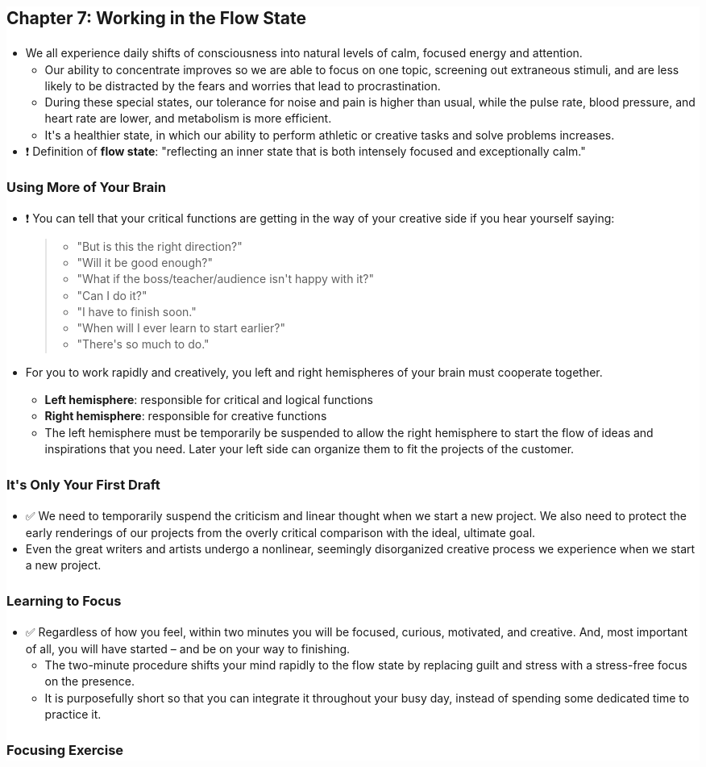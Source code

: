 ## Chapter 7: Working in the Flow State

* We all experience daily shifts of consciousness into natural levels of calm, focused energy and attention.
    * Our ability to concentrate improves so we are able to focus on one topic, screening out extraneous stimuli, and are less likely to be distracted by the fears and worries that lead to procrastination.
    * During these special states, our tolerance for noise and pain is higher than usual, while the pulse rate, blood pressure, and heart rate are lower, and metabolism is more efficient.
    * It's a healthier state, in which our ability to perform athletic or creative tasks and solve problems increases.
* ❗ Definition of **flow state**: "reflecting an inner state that is both intensely focused and exceptionally calm."

### Using More of Your Brain

* ❗ You can tell that your critical functions are getting in the way of your creative side if you hear yourself saying:

    > * "But is this the right direction?"
    > * "Will it be good enough?"
    > * "What if the boss/teacher/audience isn't happy with it?"
    > * "Can I do it?"
    > * "I have to finish soon."
    > * "When will I ever learn to start earlier?"
    > * "There's so much to do."
* For you to work rapidly and creatively, you left and right hemispheres of your brain must cooperate together.
    * **Left hemisphere**: responsible for critical and logical functions
    * **Right hemisphere**: responsible for creative functions
    * The left hemisphere must be temporarily be suspended to allow the right hemisphere to start the flow of ideas and inspirations that you need. Later your left side can organize them to fit the projects of the customer.

### It's Only Your First Draft

* ✅ We need to temporarily suspend the criticism and linear thought when we start a new project. We also need to protect the early renderings of our projects from the overly critical comparison with the ideal, ultimate goal.
* Even the great writers and artists undergo a nonlinear, seemingly disorganized creative process we experience when we start a new project.

### Learning to Focus

* ✅ Regardless of how you feel, within two minutes you will be focused, curious, motivated, and creative. And, most important of all, you will have started – and be on your way to finishing.
    * The two-minute procedure shifts your mind rapidly to the flow state by replacing guilt and stress with a stress-free focus on the presence.
    * It is purposefully short so that you can integrate it throughout your busy day, instead of spending some dedicated time to practice it.

### Focusing Exercise
